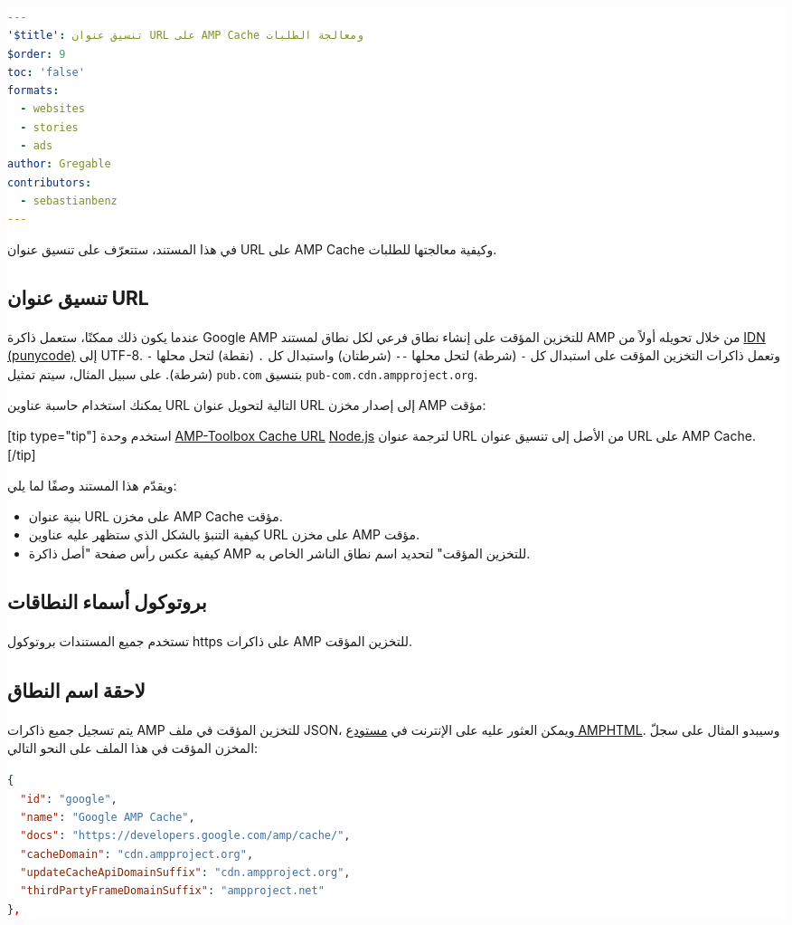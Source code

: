 ```yaml
---
'$title': تنسيق عنوان URL على AMP Cache ومعالجة الطلبات
$order: 9
toc: 'false'
formats:
  - websites
  - stories
  - ads
author: Gregable
contributors:
  - sebastianbenz
---
```


في هذا المستند، ستتعرّف على تنسيق عنوان URL على AMP Cache وكيفية معالجتها للطلبات.

## تنسيق عنوان URL

عندما يكون ذلك ممكنًا، ستعمل ذاكرة Google AMP للتخزين المؤقت على إنشاء نطاق فرعي لكل نطاق لمستند AMP من خلال تحويله أولاً من [IDN (punycode)](https://en.wikipedia.org/wiki/Punycode) إلى UTF-8. وتعمل ذاكرات التخزين المؤقت على استبدال كل `-` (شرطة) لتحل محلها `--` (شرطتان) واستبدال كل `.` (نقطة) لتحل محلها `-` (شرطة). على سبيل المثال، سيتم تمثيل `pub.com` بتنسيق `pub-com.cdn.ampproject.org`.

يمكنك استخدام حاسبة عناوين URL التالية لتحويل عنوان URL إلى إصدار مخزن AMP مؤقت:

<div><amp-iframe title="AMP Cache tool" height="104" layout="fixed-height" sandbox="allow-scripts" src="/static/samples/files/amp-url-converter.html?url=https://amp.dev/index.amp.html">
  <div placeholder></div></amp-iframe></div>

[tip type="tip"] استخدم وحدة [AMP-Toolbox Cache URL](https://github.com/ampproject/amp-toolbox/tree/master/packages/cache-url) [Node.js](https://nodejs.org) لترجمة عنوان URL من الأصل إلى تنسيق عنوان URL على AMP Cache. [/tip]

ويقدّم هذا المستند وصفًا لما يلي:

- بنية عنوان URL على مخزن AMP Cache مؤقت.
- كيفية التنبؤ بالشكل الذي ستظهر عليه عناوين URL على مخزن AMP مؤقت.
- كيفية عكس رأس صفحة "أصل ذاكرة AMP للتخزين المؤقت" لتحديد اسم نطاق الناشر الخاص به.

## بروتوكول أسماء النطاقات

تستخدم جميع المستندات بروتوكول https على ذاكرات AMP للتخزين المؤقت.

## لاحقة اسم النطاق

يتم تسجيل جميع ذاكرات AMP للتخزين المؤقت في ملف JSON، ويمكن العثور عليه على الإنترنت في [مستودع AMPHTML](https://github.com/ampproject/amphtml/blob/main/build-system/global-configs/caches.json). وسيبدو المثال على سجلّ المخزن المؤقت في هذا الملف على النحو التالي:

```json
{
  "id": "google",
  "name": "Google AMP Cache",
  "docs": "https://developers.google.com/amp/cache/",
  "cacheDomain": "cdn.ampproject.org",
  "updateCacheApiDomainSuffix": "cdn.ampproject.org",
  "thirdPartyFrameDomainSuffix": "ampproject.net"
},
```
